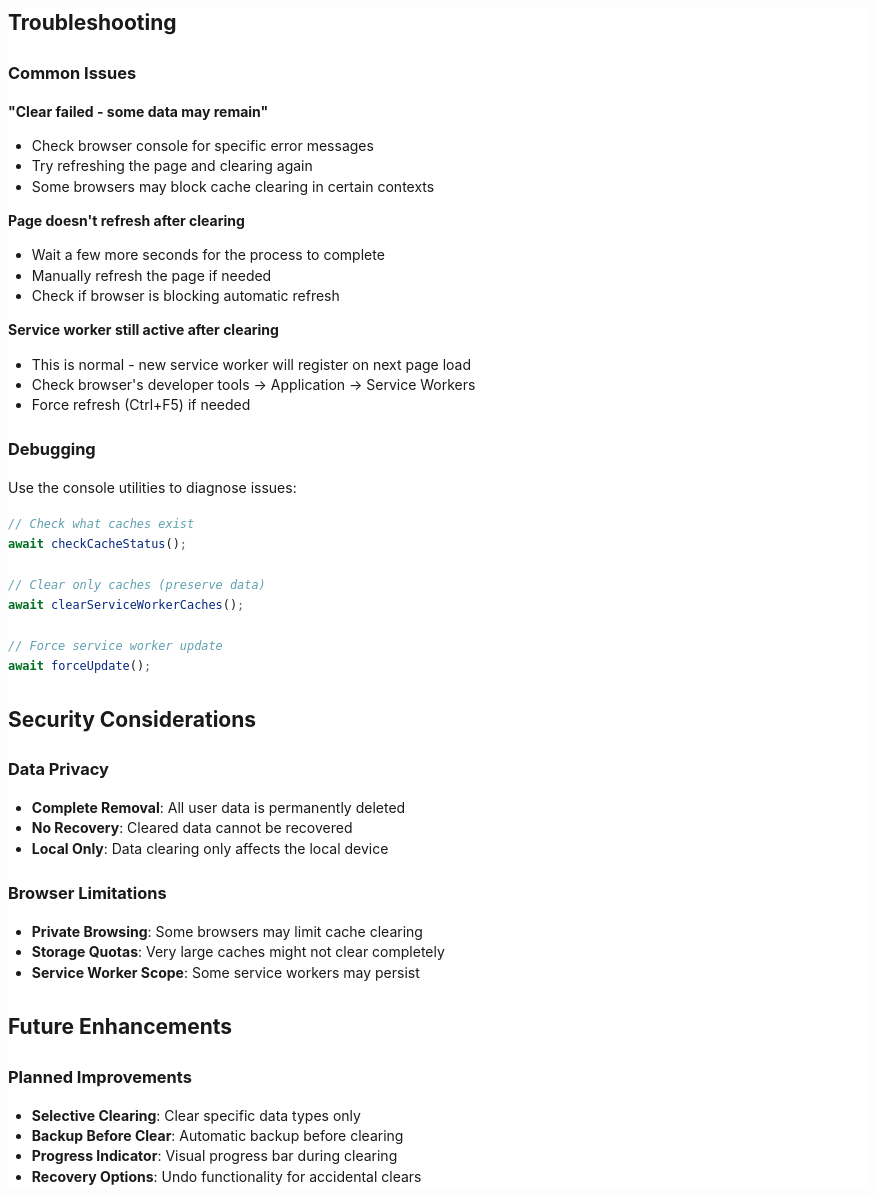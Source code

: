## Troubleshooting

### Common Issues

**"Clear failed - some data may remain"**
- Check browser console for specific error messages
- Try refreshing the page and clearing again
- Some browsers may block cache clearing in certain contexts

**Page doesn't refresh after clearing**
- Wait a few more seconds for the process to complete
- Manually refresh the page if needed
- Check if browser is blocking automatic refresh

**Service worker still active after clearing**
- This is normal - new service worker will register on next page load
- Check browser's developer tools → Application → Service Workers
- Force refresh (Ctrl+F5) if needed

### Debugging

Use the console utilities to diagnose issues:

```javascript
// Check what caches exist
await checkCacheStatus();

// Clear only caches (preserve data)
await clearServiceWorkerCaches();

// Force service worker update
await forceUpdate();
```

## Security Considerations

### Data Privacy
- **Complete Removal**: All user data is permanently deleted
- **No Recovery**: Cleared data cannot be recovered
- **Local Only**: Data clearing only affects the local device

### Browser Limitations
- **Private Browsing**: Some browsers may limit cache clearing
- **Storage Quotas**: Very large caches might not clear completely
- **Service Worker Scope**: Some service workers may persist

## Future Enhancements

### Planned Improvements
- **Selective Clearing**: Clear specific data types only
- **Backup Before Clear**: Automatic backup before clearing
- **Progress Indicator**: Visual progress bar during clearing
- **Recovery Options**: Undo functionality for accidental clears
